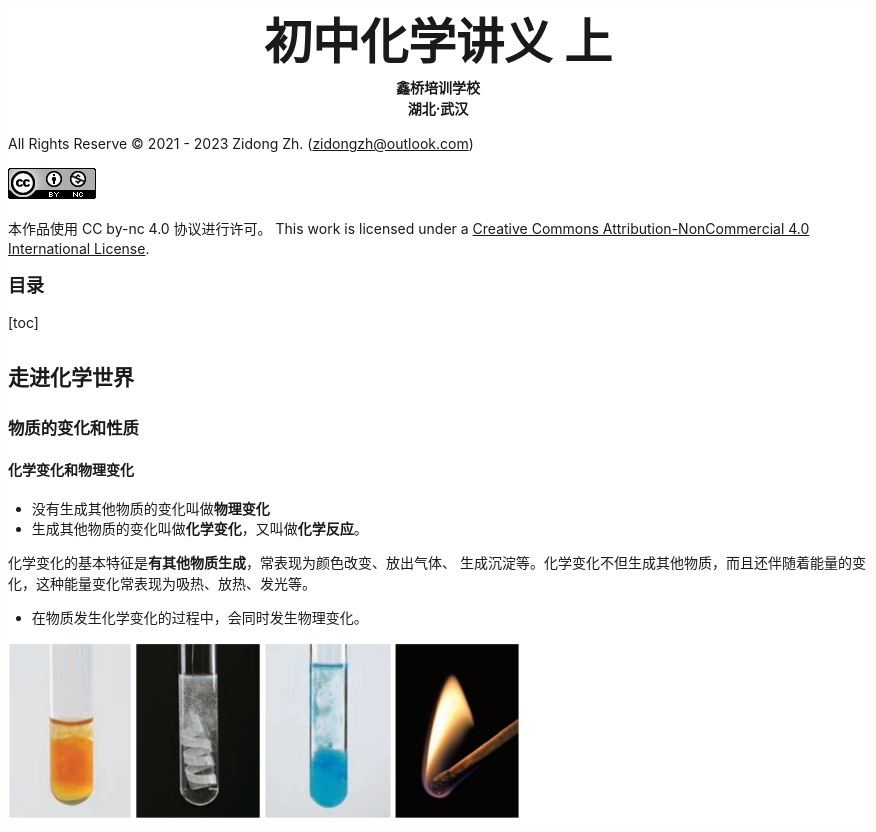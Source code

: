 
<center><font face = 楷体 size = 7><b>初中化学讲义 上</b></font></center>

<center><font face = 华文黑体><b>鑫桥培训学校</b></font></center>
<center><font face = 华文黑体><b>湖北·武汉</b></font></center>

<div STYLE="page-break-after: always;"></div>

<div STYLE="page-break-after: always;"></div>

All Rights Reserve © 2021 - 2023 Zidong Zh. (zidongzh@outlook.com)

![CC](初中化学.assets/CC.png)

本作品使用 CC by-nc 4.0 协议进行许可。
This work is licensed under a <a rel="license" href="http://creativecommons.org/licenses/by-nc/4.0/">Creative Commons Attribution-NonCommercial 4.0 International License</a>.

<div STYLE="page-break-after: always;"></div>

<font face = 华文黑体 size = 4><b>目录</b></font>

[toc]

<div STYLE="page-break-after: always;"></div>

## 走进化学世界

### 物质的变化和性质

#### 化学变化和物理变化

+ 没有生成其他物质的变化叫做**物理变化**
+ 生成其他物质的变化叫做**化学变化**，又叫做**化学反应**。

化学变化的基本特征是**有其他物质生成**，常表现为颜色改变、放出气体、 生成沉淀等。化学变化不但生成其他物质，而且还伴随着能量的变化，这种能量变化常表现为吸热、放热、发光等。

+ 在物质发生化学变化的过程中，会同时发生物理变化。 

<img src="初中化学.assets/image-20230523151515640.png" alt="image-20230523151515640" style="zoom:50%;" />
